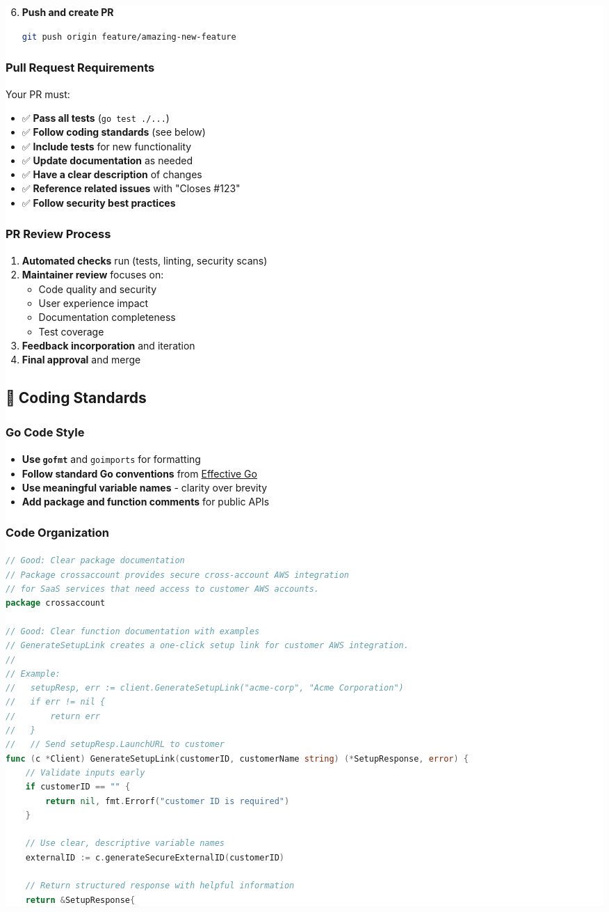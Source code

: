 6. **Push and create PR**
   ```bash
   git push origin feature/amazing-new-feature
   ```

### Pull Request Requirements

Your PR must:

- ✅ **Pass all tests** (`go test ./...`)
- ✅ **Follow coding standards** (see below)
- ✅ **Include tests** for new functionality
- ✅ **Update documentation** as needed
- ✅ **Have a clear description** of changes
- ✅ **Reference related issues** with "Closes #123"
- ✅ **Follow security best practices**

### PR Review Process

1. **Automated checks** run (tests, linting, security scans)
2. **Maintainer review** focuses on:
   - Code quality and security
   - User experience impact
   - Documentation completeness
   - Test coverage
3. **Feedback incorporation** and iteration
4. **Final approval** and merge

## 📏 Coding Standards

### Go Code Style

- **Use `gofmt`** and `goimports` for formatting
- **Follow standard Go conventions** from [Effective Go](https://golang.org/doc/effective_go.html)
- **Use meaningful variable names** - clarity over brevity
- **Add package and function comments** for public APIs

### Code Organization

```go
// Good: Clear package documentation
// Package crossaccount provides secure cross-account AWS integration
// for SaaS services that need access to customer AWS accounts.
package crossaccount

// Good: Clear function documentation with examples
// GenerateSetupLink creates a one-click setup link for customer AWS integration.
// 
// Example:
//   setupResp, err := client.GenerateSetupLink("acme-corp", "Acme Corporation")
//   if err != nil {
//       return err
//   }
//   // Send setupResp.LaunchURL to customer
func (c *Client) GenerateSetupLink(customerID, customerName string) (*SetupResponse, error) {
    // Validate inputs early
    if customerID == "" {
        return nil, fmt.Errorf("customer ID is required")
    }
    
    // Use clear, descriptive variable names
    externalID := c.generateSecureExternalID(customerID)
    
    // Return structured response with helpful information
    return &SetupResponse{
```